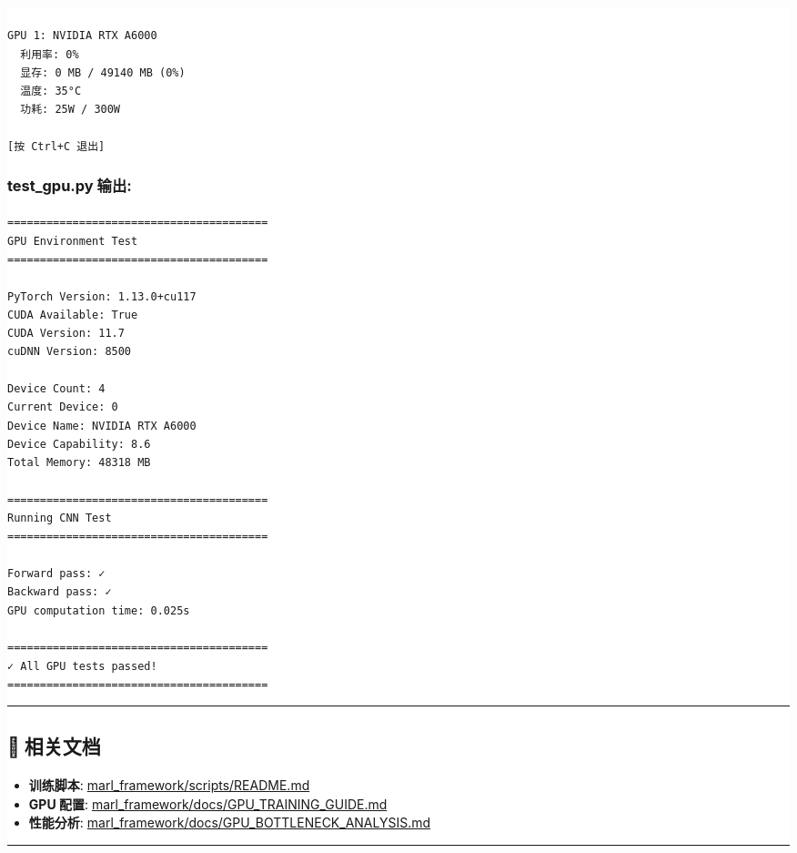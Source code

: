 ```

GPU 1: NVIDIA RTX A6000
  利用率: 0%
  显存: 0 MB / 49140 MB (0%)
  温度: 35°C
  功耗: 25W / 300W

[按 Ctrl+C 退出]
```

### test_gpu.py 输出:
```
========================================
GPU Environment Test
========================================

PyTorch Version: 1.13.0+cu117
CUDA Available: True
CUDA Version: 11.7
cuDNN Version: 8500

Device Count: 4
Current Device: 0
Device Name: NVIDIA RTX A6000
Device Capability: 8.6
Total Memory: 48318 MB

========================================
Running CNN Test
========================================

Forward pass: ✓
Backward pass: ✓
GPU computation time: 0.025s

========================================
✓ All GPU tests passed!
========================================
```

---

## 🔗 相关文档

- **训练脚本**: [marl_framework/scripts/README.md](../marl_framework/scripts/README.md)
- **GPU 配置**: [marl_framework/docs/GPU_TRAINING_GUIDE.md](../marl_framework/docs/GPU_TRAINING_GUIDE.md)
- **性能分析**: [marl_framework/docs/GPU_BOTTLENECK_ANALYSIS.md](../marl_framework/docs/GPU_BOTTLENECK_ANALYSIS.md)

---
